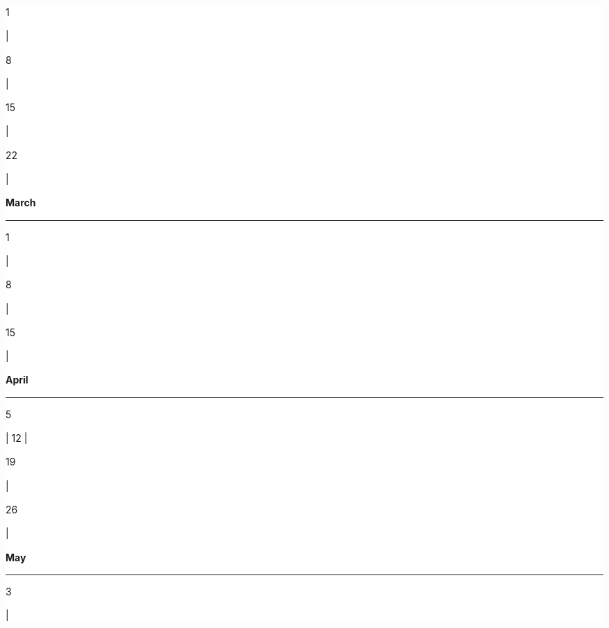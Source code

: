 1

|

8

|

15

|

22  
  
|

**March**  
  
---  
  
1

|

8

|

15  
  
|

**April**  
  
---  
  
5

| 12 |

19

|

26  
  
|

**May**  
  
---  
  
3

|
